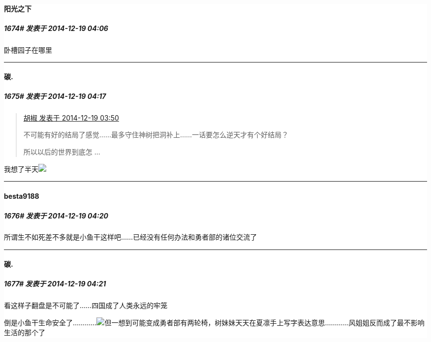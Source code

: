 ####  阳光之下  
##### 1674#       发表于 2014-12-19 04:06




卧槽园子在哪里







*****

####  碳.  
##### 1675#       发表于 2014-12-19 04:17



<blockquote><a href="httphttps://bbs.saraba1st.com/2b/forum.php?mod=redirect&amp;goto=findpost&amp;pid=27538504&amp;ptid=1045102" target="_blank">胡椒 发表于 2014-12-19 03:50</a>

不可能有好的结局了感觉……最多守住神树把洞补上……一话要怎么逆天才有个好结局？

所以以后的世界到底怎 ...</blockquote>
我想了半天<img src="https://static.saraba1st.com/image/smiley/face/149.gif" referrerpolicy="no-referrer">







*****

####  besta9188  
##### 1676#       发表于 2014-12-19 04:20




所谓生不如死差不多就是小鱼干这样吧……已经没有任何办法和勇者部的诸位交流了







*****

####  碳.  
##### 1677#       发表于 2014-12-19 04:21




看这样子翻盘是不可能了……四国成了人类永远的牢笼

倒是小鱼干生命安全了…………<img src="https://static.saraba1st.com/image/smiley/face/149.gif" referrerpolicy="no-referrer">但一想到可能变成勇者部有两轮椅，树妹妹天天在夏凛手上写字表达意思…………风姐姐反而成了最不影响生活的那个了





